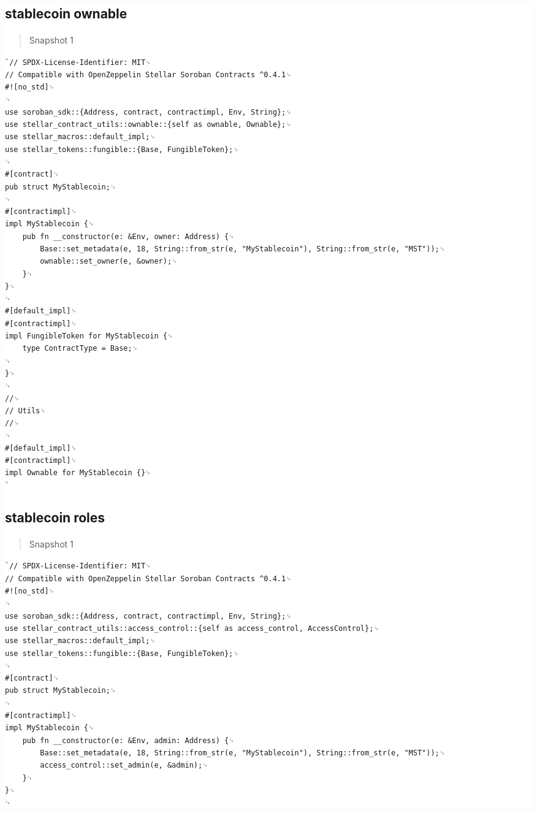 ## stablecoin ownable

> Snapshot 1

    `// SPDX-License-Identifier: MIT␊
    // Compatible with OpenZeppelin Stellar Soroban Contracts ^0.4.1␊
    #![no_std]␊
    ␊
    use soroban_sdk::{Address, contract, contractimpl, Env, String};␊
    use stellar_contract_utils::ownable::{self as ownable, Ownable};␊
    use stellar_macros::default_impl;␊
    use stellar_tokens::fungible::{Base, FungibleToken};␊
    ␊
    #[contract]␊
    pub struct MyStablecoin;␊
    ␊
    #[contractimpl]␊
    impl MyStablecoin {␊
        pub fn __constructor(e: &Env, owner: Address) {␊
            Base::set_metadata(e, 18, String::from_str(e, "MyStablecoin"), String::from_str(e, "MST"));␊
            ownable::set_owner(e, &owner);␊
        }␊
    }␊
    ␊
    #[default_impl]␊
    #[contractimpl]␊
    impl FungibleToken for MyStablecoin {␊
        type ContractType = Base;␊
    ␊
    }␊
    ␊
    //␊
    // Utils␊
    //␊
    ␊
    #[default_impl]␊
    #[contractimpl]␊
    impl Ownable for MyStablecoin {}␊
    `

## stablecoin roles

> Snapshot 1

    `// SPDX-License-Identifier: MIT␊
    // Compatible with OpenZeppelin Stellar Soroban Contracts ^0.4.1␊
    #![no_std]␊
    ␊
    use soroban_sdk::{Address, contract, contractimpl, Env, String};␊
    use stellar_contract_utils::access_control::{self as access_control, AccessControl};␊
    use stellar_macros::default_impl;␊
    use stellar_tokens::fungible::{Base, FungibleToken};␊
    ␊
    #[contract]␊
    pub struct MyStablecoin;␊
    ␊
    #[contractimpl]␊
    impl MyStablecoin {␊
        pub fn __constructor(e: &Env, admin: Address) {␊
            Base::set_metadata(e, 18, String::from_str(e, "MyStablecoin"), String::from_str(e, "MST"));␊
            access_control::set_admin(e, &admin);␊
        }␊
    }␊
    ␊
